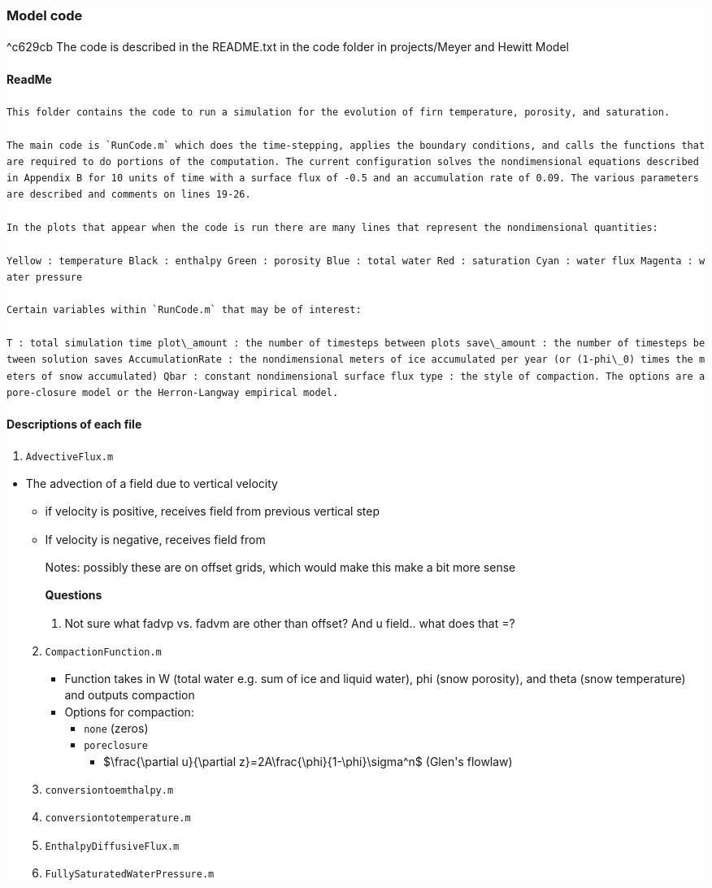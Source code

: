 ### Model code

^c629cb
 The code is described in the README.txt in the code folder in projects/Meyer and Hewitt Model
#### ReadMe

    This folder contains the code to run a simulation for the evolution of firn temperature, porosity, and saturation.
    
    The main code is `RunCode.m` which does the time-stepping, applies the boundary conditions, and calls the functions that are required to do portions of the computation. The current configuration solves the nondimensional equations described in Appendix B for 10 units of time with a surface flux of -0.5 and an accumulation rate of 0.09. The various parameters are described and comments on lines 19-26.
    
    In the plots that appear when the code is run there are many lines that represent the nondimensional quantities:
    
    Yellow : temperature Black : enthalpy Green : porosity Blue : total water Red : saturation Cyan : water flux Magenta : water pressure
    
    Certain variables within `RunCode.m` that may be of interest:
    
    T : total simulation time plot\_amount : the number of timesteps between plots save\_amount : the number of timesteps between solution saves AccumulationRate : the nondimensional meters of ice accumulated per year (or (1-phi\_0) times the meters of snow accumulated) Qbar : constant nondimensional surface flux type : the style of compaction. The options are a pore-closure model or the Herron-Langway empirical model.
    
#### Descriptions of each file

1.  `AdvectiveFlux.m`

- The advection of a field due to vertical velocity
	- if velocity is positive, receives field from previous vertical step
	- If velocity is negative, receives field from 
        
        Notes: possibly these are on offset grids, which would make this make a bit more sense
        
        **Questions**
        
        1.  Not sure what fadvp vs. fadvm are other than offset? And u field.. what does that =?
    2.  ` CompactionFunction.m `
        
        -   Function takes in W (total water e.g. sum of ice and liquid water), phi (snow porosity), and theta (snow temperature) and outputs compaction
        -   Options for compaction:
            -   `none` (zeros)
            -   `poreclosure`
                -   $\frac{\partial u}{\partial z}=2A\frac{\phi}{1-\phi}\sigma^n$ (Glen's flowlaw)
                
    3.  `conversiontoemthalpy.m`
        
    4.  `conversiontotemperature.m`
        
    5.  `EnthalpyDiffusiveFlux.m`
        
    6.  `FullySaturatedWaterPressure.m`
        
